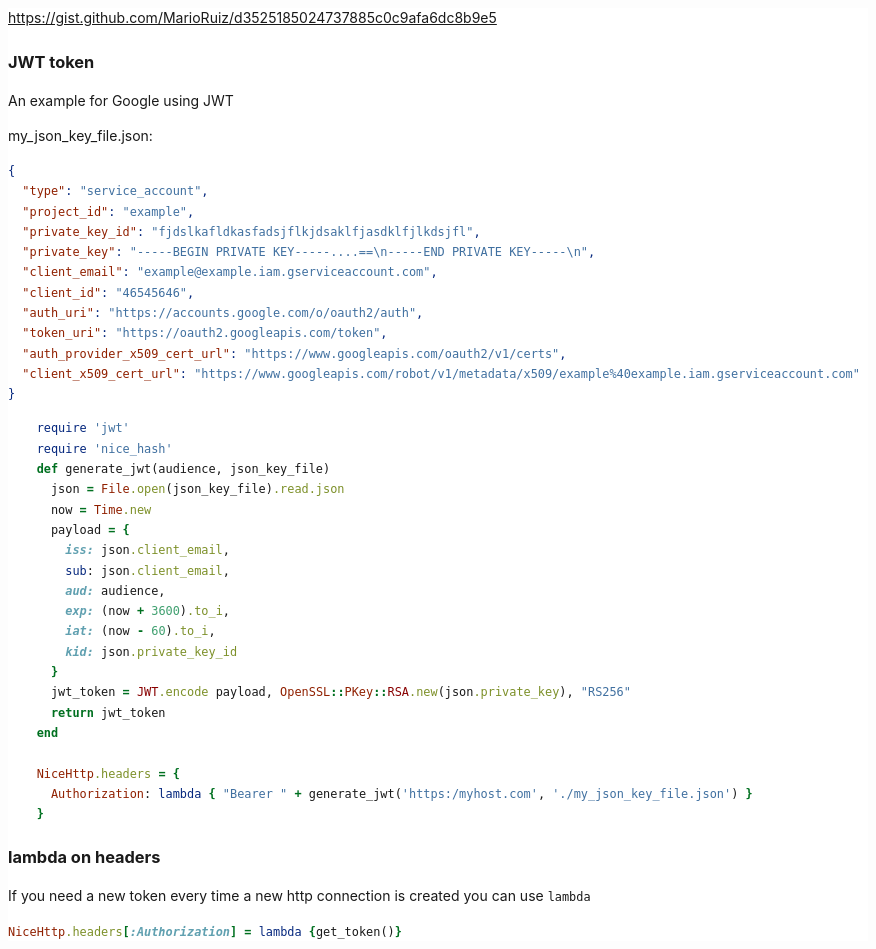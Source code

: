 https://gist.github.com/MarioRuiz/d3525185024737885c0c9afa6dc8b9e5

### JWT token

An example for Google using JWT

my_json_key_file.json:
```json
{
  "type": "service_account",
  "project_id": "example",
  "private_key_id": "fjdslkafldkasfadsjflkjdsaklfjasdklfjlkdsjfl",
  "private_key": "-----BEGIN PRIVATE KEY-----....==\n-----END PRIVATE KEY-----\n",
  "client_email": "example@example.iam.gserviceaccount.com",
  "client_id": "46545646",
  "auth_uri": "https://accounts.google.com/o/oauth2/auth",
  "token_uri": "https://oauth2.googleapis.com/token",
  "auth_provider_x509_cert_url": "https://www.googleapis.com/oauth2/v1/certs",
  "client_x509_cert_url": "https://www.googleapis.com/robot/v1/metadata/x509/example%40example.iam.gserviceaccount.com"
}
```

```ruby
    require 'jwt'
    require 'nice_hash'
    def generate_jwt(audience, json_key_file)
      json = File.open(json_key_file).read.json
      now = Time.new
      payload = {
        iss: json.client_email,
        sub: json.client_email,
        aud: audience,
        exp: (now + 3600).to_i,
        iat: (now - 60).to_i,
        kid: json.private_key_id
      }
      jwt_token = JWT.encode payload, OpenSSL::PKey::RSA.new(json.private_key), "RS256"
      return jwt_token
    end

    NiceHttp.headers = {
      Authorization: lambda { "Bearer " + generate_jwt('https:/myhost.com', './my_json_key_file.json') }
    }

```

### lambda on headers

If you need a new token every time a new http connection is created you can use `lambda`

```ruby
NiceHttp.headers[:Authorization] = lambda {get_token()}
```
